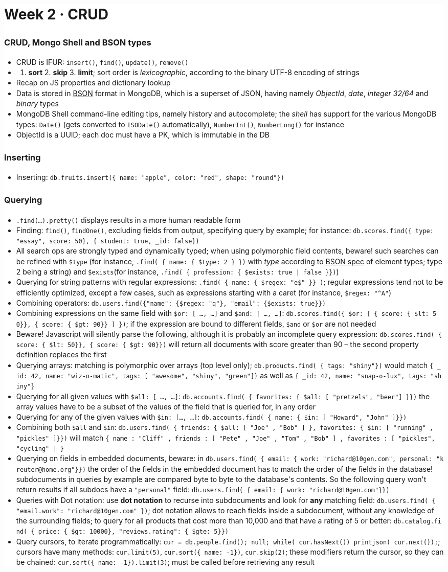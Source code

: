 # Week 2 · CRUD

### CRUD, Mongo Shell and BSON types

* CRUD is IFUR: `insert()`, `find()`, `update()`, `remove()`
* 1. **sort** 2. **skip** 3. **limit**; sort order is _lexicographic_, according to the binary UTF-8 encoding of strings
* Recap on JS properties and dictionary lookup
* Data is stored in [BSON](http://bsonspec.org) format in MongoDB, which is a superset of JSON, having namely _ObjectId_, _date_, _integer 32/64_ and _binary_ types
* MongoDB Shell command-line editing tips, namely history and autocomplete; the _shell_ has support for the various MongoDB types: `Date()` (gets converted to `ISODate()` automatically), `NumberInt()`, `NumberLong()` for instance
* ObjectId is a UUID; each doc must have a PK, which is immutable in the DB

### Inserting

* Inserting: `db.fruits.insert({ name: "apple", color: "red", shape: "round"})`

### Querying

* `.find(…).pretty()` displays results in a more human readable form
* Finding: `find()`, `findOne()`, excluding fields from output, specifying query by example; for instance: `db.scores.find({ type: "essay", score: 50}, { student: true, _id: false})`
* All search ops are strongly typed and dynamically typed; when using polymorphic field contents, beware! such searches can be refined with `$type` (for instance, `.find( { name: { $type: 2 } })` with _type_ according to [BSON spec](http://bsonspec.org/#/specification) of element types; type 2 being a string) and `$exists`(for instance, `.find( { profession: { $exists: true | false }})`)
* Querying for string patterns with regular expressions: `.find( { name: { $regex: "e$" }} )`; regular expressions tend not to be efficiently optimized, except a few cases, such as expressions starting with a caret (for instance, `$regex: "^A"`)
* Combining operators: `db.users.find({"name": {$regex: "q"}, "email": {$exists: true}})`
* Combining expressions on the same field with `$or: [ …, …]` and `$and: [ …, …]`: `db.scores.find({ $or: [ { score: { $lt: 50}}, { score: { $gt: 90}} ] })`; if the expression are bound to different fields, `$and` or `$or` are not needed
* Beware! Javascript will silently parse the following, although it is probably an incomplete query expression: `db.scores.find( { score: { $lt: 50}}, { score: { $gt: 90}})` will return all documents with score greater than 90 – the second property definition replaces the first
* Querying arrays: matching is polymorphic over arrays (top level only); `db.products.find( { tags: "shiny"})` would match `{ _id: 42, name: "wiz-o-matic", tags: [ "awesome", "shiny", "green"]}` as well as `{ _id: 42, name: "snap-o-lux", tags: "shiny"}`
* Querying for all given values with `$all: [ …, …]`: `db.accounts.find( { favorites: { $all: [ "pretzels", "beer"] }})` the array values have to be a subset of the values of the field that is queried for, in any order
* Querying for any of the given values with `$in: […, …]`: `db.accounts.find( { name: { $in: [ "Howard", "John" ]}})`
* Combining both `$all` and `$in`: `db.users.find( { friends: { $all: [ "Joe" , "Bob" ] }, favorites: { $in: [ "running" , "pickles" ]}})` will match `{ name : "Cliff" , friends : [ "Pete" , "Joe" , "Tom" , "Bob" ] , favorites : [ "pickles", "cycling" ] }`
* Querying on fields in embedded documents, beware: in `db.users.find( { email: { work: "richard@10gen.com", personal: "kreuter@home.org"}})` the order of the fields in the embedded document has to match the order of the fields in the database! subdocuments in queries by example are compared byte to byte to the database's contents. So the following query won't return results if all subdocs have a `"personal"` field: ``db.users.find( { email: { work: "richard@10gen.com"}})``
* Queries with Dot notation: use **dot notation** to recurse into subdocuments and look for **any** matching field: `db.users.find( { "email.work": "richard@10gen.com" })`; dot notation allows to reach fields inside a subdocument, without any knowledge of the surrounding fields; to query for all products that cost more than 10,000 and that have a rating of 5 or better: `db.catalog.find( { price: { $gt: 10000}, "reviews.rating": { $gte: 5}})`
* Query cursors, to iterate programmatically: `cur = db.people.find(); null; while( cur.hasNext()) printjson( cur.next());`; cursors have many methods: `cur.limit(5)`, `cur.sort({ name: -1})`, `cur.skip(2)`; these modifiers return the cursor, so they can be chained: `cur.sort({ name: -1}).limit(3)`; must be called before retrieving any result